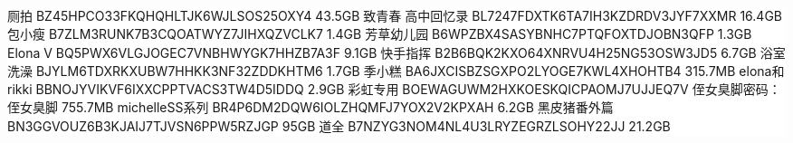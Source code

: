  <tr>
    <td>厕拍</td>
    <td>BZ45HPCO33FKQHQHLTJK6WJLSOS25OXY4</td>
    <td>43.5GB</td>
  </tr>
 <tr>
    <td>致青春 高中回忆录</td>
    <td>BL7247FDXTK6TA7IH3KZDRDV3JYF7XXMR</td>
    <td>16.4GB</td>
  </tr>
  <tr>
    <td>包小瘦</td>
    <td>B7ZLM3RUNK7B3CQOATWYZ7JIHXQZVCLK7</td>
    <td>1.4GB</td>
  </tr>
 <tr>
    <td>芳草幼儿园</td>
    <td>B6WPZBX4SASYBNHC7PTQFOXTDJOBN3QFP</td>
    <td>1.3GB</td>
  </tr>
 <tr>
    <td>Elona V</td>
    <td>BQ5PWX6VLGJOGEC7VNBHWYGK7HHZB7A3F</td>
    <td>9.1GB</td>
  </tr>
 <tr>
    <td>快手指挥</td>
    <td>B2B6BQK2KXO64XNRVU4H25NG53OSW3JD5</td>
    <td>6.7GB</td>
  </tr>
 <tr>
    <td>浴室洗澡</td>
    <td>BJYLM6TDXRKXUBW7HHKK3NF32ZDDKHTM6</td>
    <td>1.7GB</td>
  </tr>
 <tr>
    <td>季小糕</td>
    <td>BA6JXCISBZSGXPO2LYOGE7KWL4XHOHTB4</td>
    <td>315.7MB</td>
  </tr>
 <tr>
    <td>elona和rikki</td>
    <td>BBNOJYVIKVF6IXXCPPTVACS3TW4D5IDDQ</td>
    <td>2.9GB</td>
  </tr>
 <tr>
    <td>彩虹专用</td>
    <td>BOEWAGUWM2HXKOESKQICPAOMJ7UJJEQ7V 侄女臭脚密码：侄女臭脚</td>
    <td>755.7MB</td>
  </tr>
 <tr>
    <td>michelleSS系列</td>
    <td>BR4P6DM2DQW6IOLZHQMFJ7YOX2V2KPXAH</td>
    <td>6.2GB</td>
  </tr>
 <tr>
    <td>黑皮猪番外篇</td>
    <td>BN3GGVOUZ6B3KJAIJ7TJVSN6PPW5RZJGP</td>
    <td>95GB</td>
  </tr>
 <tr>
    <td>道全</td>
    <td>B7NZYG3NOM4NL4U3LRYZEGRZLSOHY22JJ</td>
    <td>21.2GB</td>